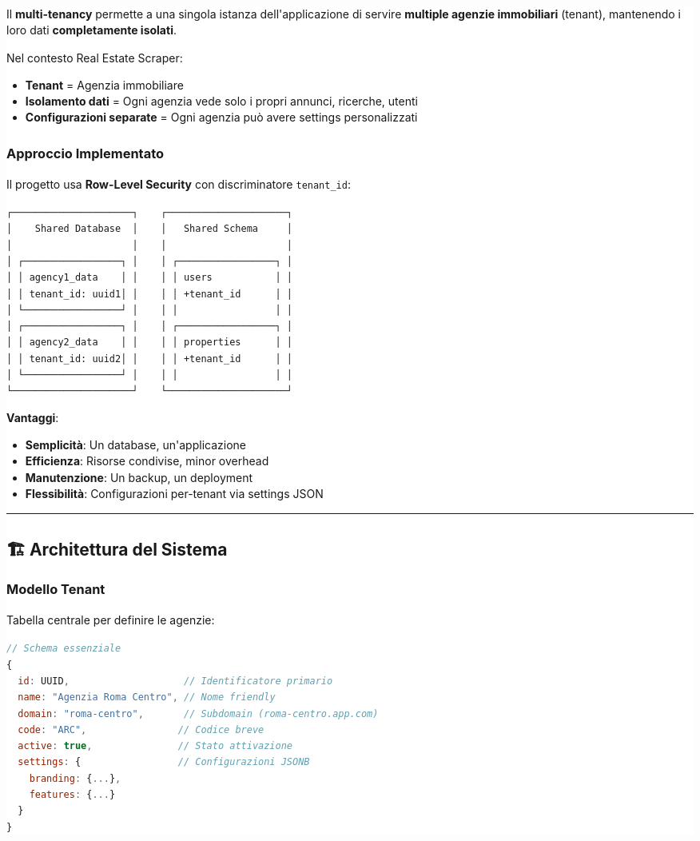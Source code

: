Il **multi-tenancy** permette a una singola istanza dell'applicazione di servire **multiple agenzie immobiliari** (tenant), mantenendo i loro dati **completamente isolati**. 

Nel contesto Real Estate Scraper:
- **Tenant** = Agenzia immobiliare
- **Isolamento dati** = Ogni agenzia vede solo i propri annunci, ricerche, utenti
- **Configurazioni separate** = Ogni agenzia può avere settings personalizzati

### Approccio Implementato

Il progetto usa **Row-Level Security** con discriminatore `tenant_id`:

```
┌─────────────────────┐    ┌─────────────────────┐
│    Shared Database  │    │   Shared Schema     │
│                     │    │                     │
│ ┌─────────────────┐ │    │ ┌─────────────────┐ │
│ │ agency1_data    │ │    │ │ users           │ │
│ │ tenant_id: uuid1│ │    │ │ +tenant_id      │ │
│ └─────────────────┘ │    │ │                 │ │
│ ┌─────────────────┐ │    │ ┌─────────────────┐ │
│ │ agency2_data    │ │    │ │ properties      │ │
│ │ tenant_id: uuid2│ │    │ │ +tenant_id      │ │
│ └─────────────────┘ │    │ │                 │ │
└─────────────────────┘    └─────────────────────┘
```

**Vantaggi**:
- **Semplicità**: Un database, un'applicazione
- **Efficienza**: Risorse condivise, minor overhead
- **Manutenzione**: Un backup, un deployment
- **Flessibilità**: Configurazioni per-tenant via settings JSON

---

## 🏗️ Architettura del Sistema

### Modello Tenant

Tabella centrale per definire le agenzie:

```javascript
// Schema essenziale
{
  id: UUID,                    // Identificatore primario
  name: "Agenzia Roma Centro", // Nome friendly
  domain: "roma-centro",       // Subdomain (roma-centro.app.com)
  code: "ARC",                // Codice breve
  active: true,               // Stato attivazione
  settings: {                 // Configurazioni JSONB
    branding: {...},
    features: {...}
  }
}
```
